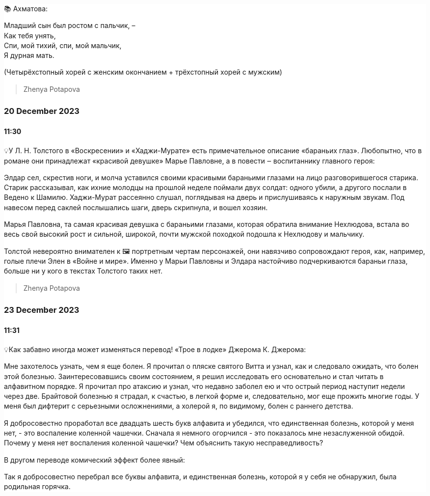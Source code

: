 📚 Ахматова:  
  
Младший сын был ростом с пальчик, –  <br/>
Как тебя унять,  <br/>
Спи, мой тихий, спи, мой мальчик,  <br/>
Я дурная мать. 
  
(Четырёхстопный хорей с женским окончанием + трёхстопный хорей с мужским)  
  
> Zhenya Potapova

### 20 December 2023

#### 11:30

💡У Л. Н. Толстого в «Воскресении» и «Хаджи-Мурате» есть примечательное описание «бараньих глаз». Любопытно, что в романе они принадлежат «красивой девушке» Марье Павловне, а в повести ‒ воспитаннику главного героя:  
  
Элдар сел, скрестив ноги, и молча уставился своими красивыми бараньими глазами на лицо разговорившегося старика. Старик рассказывал, как ихние молодцы на прошлой неделе поймали двух солдат: одного убили, а другого послали в Ведено к Шамилю. Хаджи-Мурат рассеянно слушал, поглядывая на дверь и прислушиваясь к наружным звукам. Под навесом перед саклей послышались шаги, дверь скрипнула, и вошел хозяин. 
  
Марья Павловна, та самая красивая девушка с бараньими глазами, которая обратила внимание Нехлюдова, встала во весь свой высокий рост и сильной, широкой, почти мужской походкой подошла к Нехлюдову и мальчику. 
  
Толстой невероятно внимателен к 🖼 портретным чертам персонажей, они навязчиво сопровождают героя, как, например, голые плечи Элен в «Войне и мире». Именно у Марьи Павловны и Элдара настойчиво подчеркиваются бараньи глаза, больше ни у кого в текстах Толстого таких нет.  
  
> Zhenya Potapova

### 23 December 2023

#### 11:31

💡Как забавно иногда может изменяться перевод! «Трое в лодке» Джерома К. Джерома:  
  
Мне захотелось узнать, чем я еще болен. Я прочитал о пляске святого Витта и узнал, как и следовало ожидать, что болен этой болезнью. Заинтересовавшись своим состоянием, я решил исследовать его основательно и стал читать в алфавитном порядке. Я прочитал про атаксию и узнал, что недавно заболел ею и что острый период наступит недели через две. Брайтовой болезнью я страдал, к счастью, в легкой форме и, следовательно, мог еще прожить многие годы. У меня был дифтерит с серьезными осложнениями, а холерой я, по видимому, болен с раннего детства.  
  
Я добросовестно проработал все двадцать шесть букв алфавита и убедился, что единственная болезнь, которой у меня нет, - это воспаление коленной чашечки. Сначала я немного огорчился - это показалось мне незаслуженной обидой. Почему у меня нет воспаления коленной чашечки? Чем объяснить такую несправедливость?
  
В другом переводе комический эффект более явный:  
  
Так я добросовестно перебрал все буквы алфавита, и единственная болезнь, которой я у себя не обнаружил, была родильная горячка.  
  